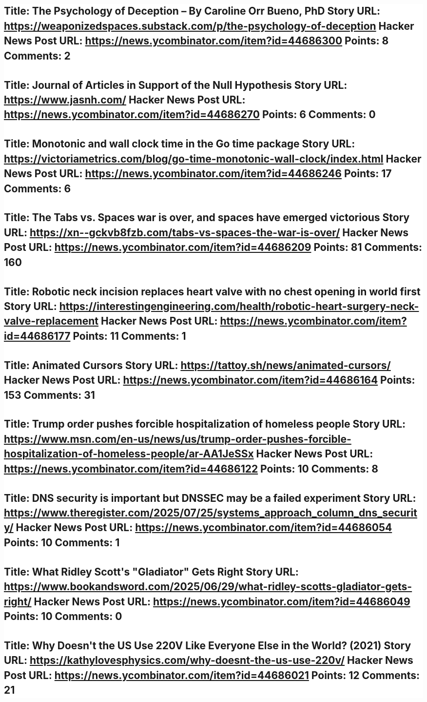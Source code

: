 Title: The Psychology of Deception – By Caroline Orr Bueno, PhD
Story URL: https://weaponizedspaces.substack.com/p/the-psychology-of-deception
Hacker News Post URL: https://news.ycombinator.com/item?id=44686300
Points: 8
Comments: 2
----------------------------------------
Title: Journal of Articles in Support of the Null Hypothesis
Story URL: https://www.jasnh.com/
Hacker News Post URL: https://news.ycombinator.com/item?id=44686270
Points: 6
Comments: 0
----------------------------------------
Title: Monotonic and wall clock time in the Go time package
Story URL: https://victoriametrics.com/blog/go-time-monotonic-wall-clock/index.html
Hacker News Post URL: https://news.ycombinator.com/item?id=44686246
Points: 17
Comments: 6
----------------------------------------
Title: The Tabs vs. Spaces war is over, and spaces have emerged victorious
Story URL: https://xn--gckvb8fzb.com/tabs-vs-spaces-the-war-is-over/
Hacker News Post URL: https://news.ycombinator.com/item?id=44686209
Points: 81
Comments: 160
----------------------------------------
Title: Robotic neck incision replaces heart valve with no chest opening in world first
Story URL: https://interestingengineering.com/health/robotic-heart-surgery-neck-valve-replacement
Hacker News Post URL: https://news.ycombinator.com/item?id=44686177
Points: 11
Comments: 1
----------------------------------------
Title: Animated Cursors
Story URL: https://tattoy.sh/news/animated-cursors/
Hacker News Post URL: https://news.ycombinator.com/item?id=44686164
Points: 153
Comments: 31
----------------------------------------
Title: Trump order pushes forcible hospitalization of homeless people
Story URL: https://www.msn.com/en-us/news/us/trump-order-pushes-forcible-hospitalization-of-homeless-people/ar-AA1JeSSx
Hacker News Post URL: https://news.ycombinator.com/item?id=44686122
Points: 10
Comments: 8
----------------------------------------
Title: DNS security is important but DNSSEC may be a failed experiment
Story URL: https://www.theregister.com/2025/07/25/systems_approach_column_dns_security/
Hacker News Post URL: https://news.ycombinator.com/item?id=44686054
Points: 10
Comments: 1
----------------------------------------
Title: What Ridley Scott's "Gladiator" Gets Right
Story URL: https://www.bookandsword.com/2025/06/29/what-ridley-scotts-gladiator-gets-right/
Hacker News Post URL: https://news.ycombinator.com/item?id=44686049
Points: 10
Comments: 0
----------------------------------------
Title: Why Doesn't the US Use 220V Like Everyone Else in the World? (2021)
Story URL: https://kathylovesphysics.com/why-doesnt-the-us-use-220v/
Hacker News Post URL: https://news.ycombinator.com/item?id=44686021
Points: 12
Comments: 21
----------------------------------------